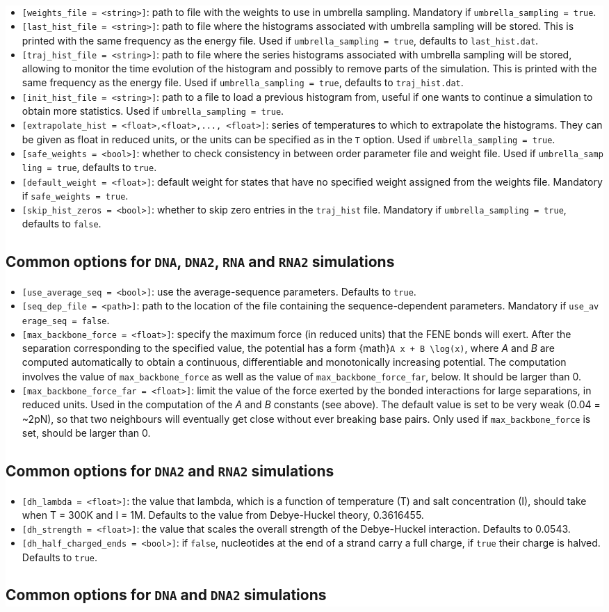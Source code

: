 * `[weights_file = <string>]`: path to file with the weights to use in umbrella sampling. Mandatory if `umbrella_sampling = true`.
* `[last_hist_file = <string>]`: path to file where the histograms associated with umbrella sampling will be stored. This is printed with the same frequency as the energy file. Used if `umbrella_sampling = true`, defaults to `last_hist.dat`.
* `[traj_hist_file = <string>]`: path to file where the series histograms associated with umbrella sampling will be stored, allowing to monitor the time evolution of the histogram and possibly to remove parts of the simulation. This is printed with the same frequency as the energy file. Used if `umbrella_sampling = true`, defaults to `traj_hist.dat`.
* `[init_hist_file = <string>]`: path to a file to load a previous histogram from,
    useful if one wants to continue a simulation to obtain more
    statistics. Used if `umbrella_sampling = true`.
* `[extrapolate_hist = <float>,<float>,..., <float>]`:  series of temperatures to which to extrapolate the histograms. They can be given as float in reduced units, or the units can be specified as in the `T` option. Used if `umbrella_sampling = true`.
* `[safe_weights = <bool>]`: whether to check consistency in between order parameter
    file and weight file. Used if `umbrella_sampling = true`, defaults to `true`.
* `[default_weight = <float>]`: default weight for states that have no specified weight assigned from the weights file. Mandatory if `safe_weights = true`.
* `[skip_hist_zeros = <bool>]`: whether to skip zero entries in the `traj_hist` file. Mandatory if `umbrella_sampling = true`, defaults to `false`.

## Common options for `DNA`, `DNA2`, `RNA` and `RNA2` simulations

* `[use_average_seq = <bool>]`: use the average-sequence parameters. Defaults to `true`.
* `[seq_dep_file = <path>]`: path to the location of the file containing the sequence-dependent parameters. Mandatory if `use_average_seq = false`.
* `[max_backbone_force = <float>]`: specify the maximum force (in reduced units) that the FENE bonds will exert. After the separation corresponding to the specified value, the potential has a form {math}`A x + B \log(x)`, where *A* and *B* are computed automatically to obtain a continuous, differentiable and monotonically increasing potential. The computation involves the value of `max_backbone_force` as well as the value of `max_backbone_force_far`, below. It should be larger than 0.
* `[max_backbone_force_far = <float>]`: limit the value of the force exerted by the bonded interactions for large separations, in reduced units. Used in the computation of the *A* and *B* constants (see above). The default value is set to be very weak (0.04 = ~2pN), so that two neighbours will eventually get close without ever breaking base pairs. Only used if `max_backbone_force` is set, should be larger than 0.

## Common options for `DNA2` and `RNA2` simulations

* `[dh_lambda = <float>]`: the value that lambda, which is a function of temperature (T) and salt concentration (I), should take when T = 300K and I = 1M. Defaults to the value from Debye-Huckel theory, 0.3616455.
* `[dh_strength = <float>]`: the value that scales the overall strength of the Debye-Huckel interaction. Defaults to 0.0543.
* `[dh_half_charged_ends = <bool>]`: if `false`, nucleotides at the end of a strand carry a full charge, if `true` their charge is halved. Defaults to `true`.

## Common options for `DNA` and `DNA2` simulations
